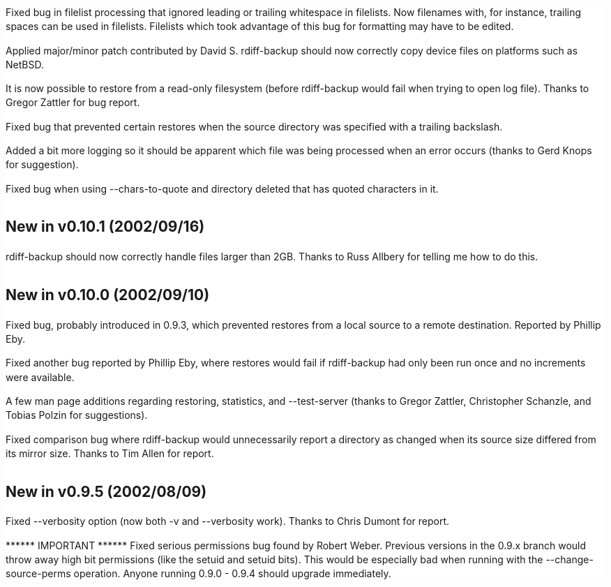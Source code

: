Fixed bug in filelist processing that ignored leading or trailing
whitespace in filelists.  Now filenames with, for instance, trailing
spaces can be used in filelists.  Filelists which took advantage of
this bug for formatting may have to be edited.

Applied major/minor patch contributed by David S.  rdiff-backup should
now correctly copy device files on platforms such as NetBSD.

It is now possible to restore from a read-only filesystem (before
rdiff-backup would fail when trying to open log file).  Thanks to
Gregor Zattler for bug report.

Fixed bug that prevented certain restores when the source directory
was specified with a trailing backslash.

Added a bit more logging so it should be apparent which file was being
processed when an error occurs (thanks to Gerd Knops for suggestion).

Fixed bug when using --chars-to-quote and directory deleted that has
quoted characters in it.


New in v0.10.1 (2002/09/16)
---------------------------

rdiff-backup should now correctly handle files larger than 2GB.
Thanks to Russ Allbery for telling me how to do this.


New in v0.10.0 (2002/09/10)
---------------------------

Fixed bug, probably introduced in 0.9.3, which prevented restores from
a local source to a remote destination.  Reported by Phillip Eby.

Fixed another bug reported by Phillip Eby, where restores would fail
if rdiff-backup had only been run once and no increments were
available.

A few man page additions regarding restoring, statistics, and
--test-server (thanks to Gregor Zattler, Christopher Schanzle, and
Tobias Polzin for suggestions).

Fixed comparison bug where rdiff-backup would unnecessarily report a
directory as changed when its source size differed from its mirror
size.  Thanks to Tim Allen for report.


New in v0.9.5 (2002/08/09)
--------------------------

Fixed --verbosity option (now both -v and --verbosity work).  Thanks
to Chris Dumont for report.

****** IMPORTANT ****** Fixed serious permissions bug found by Robert
Weber.  Previous versions in the 0.9.x branch would throw away high
bit permissions (like the setuid and setuid bits).  This would be
especially bad when running with the --change-source-perms operation.
Anyone running 0.9.0 - 0.9.4 should upgrade immediately.

